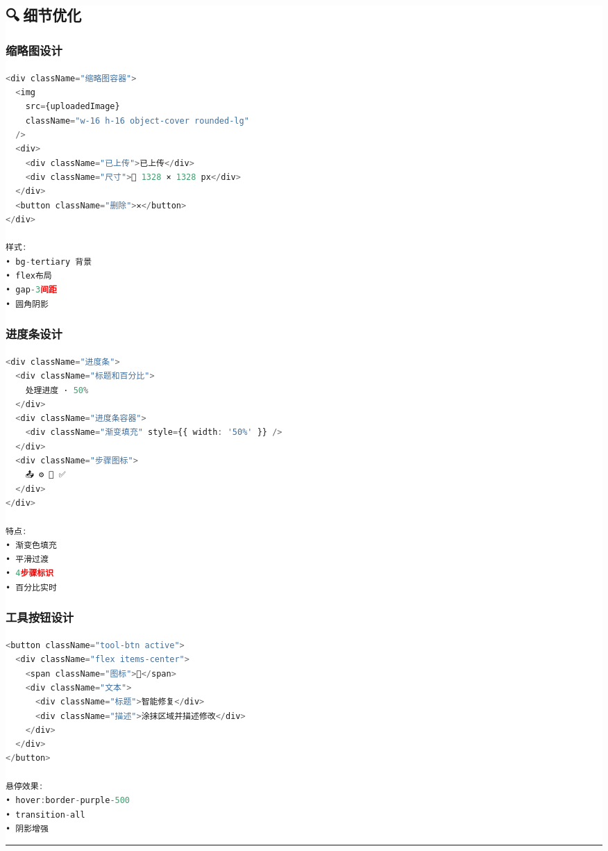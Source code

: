 
## 🔍 细节优化

### **缩略图设计**
```typescript
<div className="缩略图容器">
  <img 
    src={uploadedImage} 
    className="w-16 h-16 object-cover rounded-lg"
  />
  <div>
    <div className="已上传">已上传</div>
    <div className="尺寸">📐 1328 × 1328 px</div>
  </div>
  <button className="删除">✕</button>
</div>

样式:
• bg-tertiary 背景
• flex布局
• gap-3间距
• 圆角阴影
```

### **进度条设计**
```typescript
<div className="进度条">
  <div className="标题和百分比">
    处理进度 · 50%
  </div>
  <div className="进度条容器">
    <div className="渐变填充" style={{ width: '50%' }} />
  </div>
  <div className="步骤图标">
    📤 ⚙️ 🎨 ✅
  </div>
</div>

特点:
• 渐变色填充
• 平滑过渡
• 4步骤标识
• 百分比实时
```

### **工具按钮设计**
```typescript
<button className="tool-btn active">
  <div className="flex items-center">
    <span className="图标">🎨</span>
    <div className="文本">
      <div className="标题">智能修复</div>
      <div className="描述">涂抹区域并描述修改</div>
    </div>
  </div>
</button>

悬停效果:
• hover:border-purple-500
• transition-all
• 阴影增强
```

---